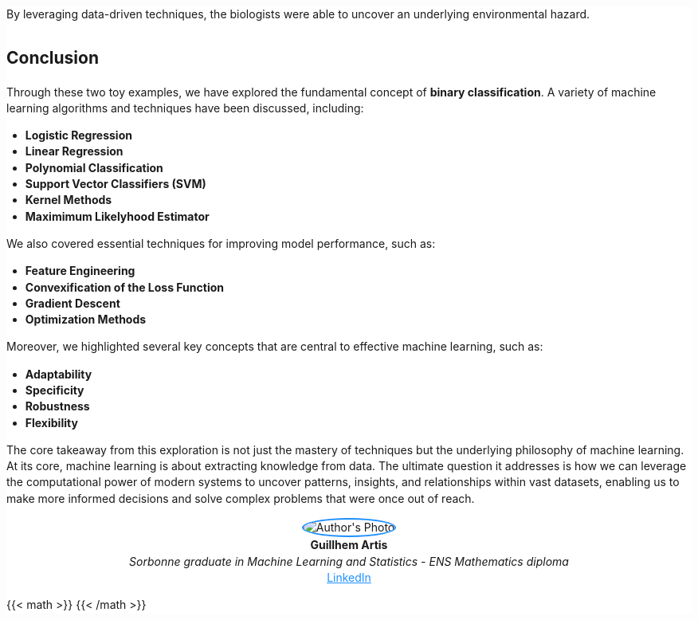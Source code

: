 By leveraging data-driven techniques, the biologists were able to uncover an underlying environmental hazard.


## Conclusion

Through these two toy examples, we have explored the fundamental concept of **binary classification**. A variety of machine learning algorithms and techniques have been discussed, including:

- **Logistic Regression**
- **Linear Regression**
- **Polynomial Classification**
- **Support Vector Classifiers (SVM)**
- **Kernel Methods**
- **Maximimum Likelyhood Estimator**

We also covered essential techniques for improving model performance, such as:

- **Feature Engineering**
- **Convexification of the Loss Function**
- **Gradient Descent**
- **Optimization Methods**

Moreover, we highlighted several key concepts that are central to effective machine learning, such as:

- **Adaptability**
- **Specificity**
- **Robustness**
- **Flexibility**

The core takeaway from this exploration is not just the mastery of techniques but the underlying philosophy of machine learning. At its core, machine learning is about extracting knowledge from data. The ultimate question it addresses is how we can leverage the computational power of modern systems to uncover patterns, insights, and relationships within vast datasets, enabling us to make more informed decisions and solve complex problems that were once out of reach.



<div align="center">
  <img src="/uploads/app13/Guillhem Artis.jpg" alt="Author's Photo" width="150" style="border-radius: 50%; border: 2px solid #1E90FF;">
  <br>
  <strong>Guillhem Artis</strong>
  <br>
  <em>Sorbonne graduate in Machine Learning and Statistics - ENS Mathematics diploma</em>
  <br>
  <a href="https://www.linkedin.com/in/guillhem-artis-6a0618161/" style="color:#1E90FF;">LinkedIn</a>
</div>




{{< math >}}
{{< /math >}} 